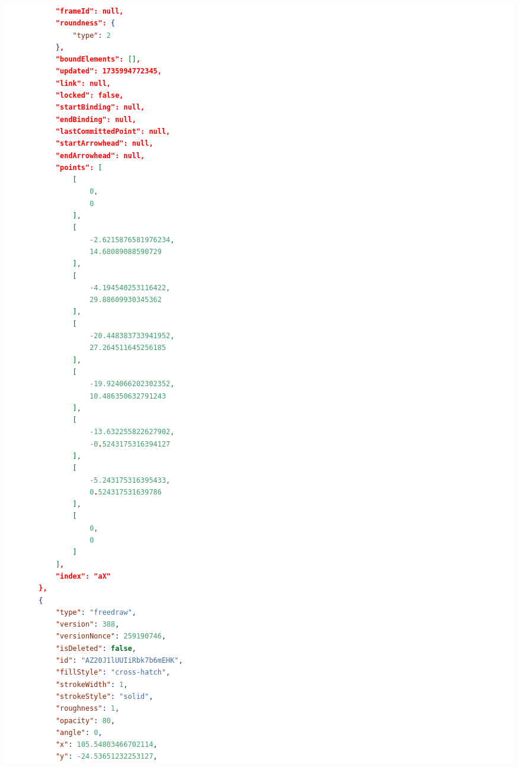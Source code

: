 ```json
			"frameId": null,
			"roundness": {
				"type": 2
			},
			"boundElements": [],
			"updated": 1735994772345,
			"link": null,
			"locked": false,
			"startBinding": null,
			"endBinding": null,
			"lastCommittedPoint": null,
			"startArrowhead": null,
			"endArrowhead": null,
			"points": [
				[
					0,
					0
				],
				[
					-2.6215876581976234,
					14.68089088590729
				],
				[
					-4.194540253116422,
					29.88609930345362
				],
				[
					-20.448383733941952,
					27.264511645256185
				],
				[
					-19.924066202302352,
					10.486350632791243
				],
				[
					-13.632255822627902,
					-0.5243175316394127
				],
				[
					-5.243175316395433,
					0.524317531639786
				],
				[
					0,
					0
				]
			],
			"index": "aX"
		},
		{
			"type": "freedraw",
			"version": 388,
			"versionNonce": 259190746,
			"isDeleted": false,
			"id": "AZ20J1lUUIiRbk7b6mEHK",
			"fillStyle": "cross-hatch",
			"strokeWidth": 1,
			"strokeStyle": "solid",
			"roughness": 1,
			"opacity": 80,
			"angle": 0,
			"x": 105.54803466702114,
			"y": -24.53651232253127,
```